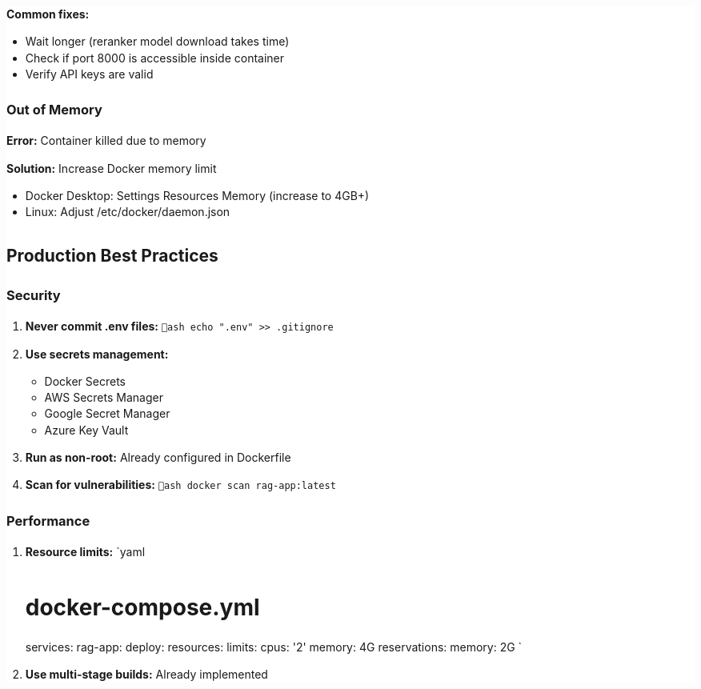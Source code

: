 **Common fixes:**
- Wait longer (reranker model download takes time)
- Check if port 8000 is accessible inside container
- Verify API keys are valid

### Out of Memory

**Error:** Container killed due to memory

**Solution:** Increase Docker memory limit
- Docker Desktop: Settings  Resources  Memory (increase to 4GB+)
- Linux: Adjust /etc/docker/daemon.json

## Production Best Practices

### Security

1. **Never commit .env files:**
   `ash
   echo ".env" >> .gitignore
   `

2. **Use secrets management:**
   - Docker Secrets
   - AWS Secrets Manager
   - Google Secret Manager
   - Azure Key Vault

3. **Run as non-root:** Already configured in Dockerfile

4. **Scan for vulnerabilities:**
   `ash
   docker scan rag-app:latest
   `

### Performance

1. **Resource limits:**
   `yaml
   # docker-compose.yml
   services:
     rag-app:
       deploy:
         resources:
           limits:
             cpus: '2'
             memory: 4G
           reservations:
             memory: 2G
   `

2. **Use multi-stage builds:** Already implemented
